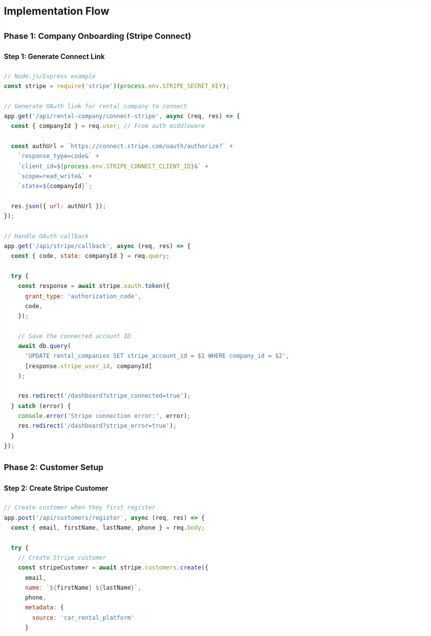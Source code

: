## Implementation Flow

### Phase 1: Company Onboarding (Stripe Connect)

#### Step 1: Generate Connect Link
```javascript
// Node.js/Express example
const stripe = require('stripe')(process.env.STRIPE_SECRET_KEY);

// Generate OAuth link for rental company to connect
app.get('/api/rental-company/connect-stripe', async (req, res) => {
  const { companyId } = req.user; // From auth middleware
  
  const authUrl = `https://connect.stripe.com/oauth/authorize?` +
    `response_type=code&` +
    `client_id=${process.env.STRIPE_CONNECT_CLIENT_ID}&` +
    `scope=read_write&` +
    `state=${companyId}`;
  
  res.json({ url: authUrl });
});

// Handle OAuth callback
app.get('/api/stripe/callback', async (req, res) => {
  const { code, state: companyId } = req.query;
  
  try {
    const response = await stripe.oauth.token({
      grant_type: 'authorization_code',
      code,
    });
    
    // Save the connected account ID
    await db.query(
      'UPDATE rental_companies SET stripe_account_id = $1 WHERE company_id = $2',
      [response.stripe_user_id, companyId]
    );
    
    res.redirect('/dashboard?stripe_connected=true');
  } catch (error) {
    console.error('Stripe connection error:', error);
    res.redirect('/dashboard?stripe_error=true');
  }
});
```

### Phase 2: Customer Setup

#### Step 2: Create Stripe Customer
```javascript
// Create customer when they first register
app.post('/api/customers/register', async (req, res) => {
  const { email, firstName, lastName, phone } = req.body;
  
  try {
    // Create Stripe customer
    const stripeCustomer = await stripe.customers.create({
      email,
      name: `${firstName} ${lastName}`,
      phone,
      metadata: {
        source: 'car_rental_platform'
      }
```
